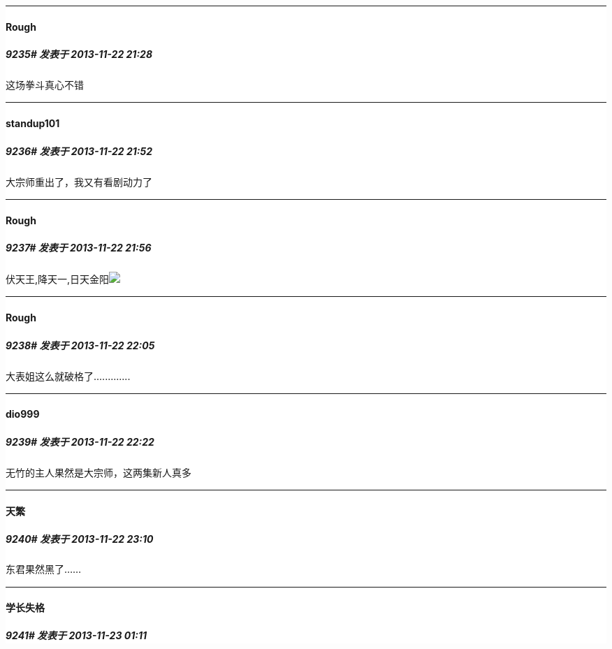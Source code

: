 
-----

####  Rough  
##### 9235#       发表于 2013-11-22 21:28


这场拳斗真心不错


-----

####  standup101  
##### 9236#       发表于 2013-11-22 21:52


大宗师重出了，我又有看剧动力了


-----

####  Rough  
##### 9237#       发表于 2013-11-22 21:56


伏天王,降天一,日天金阳<img src="https://static.saraba1st.com/image/smiley/face/114.gif" referrerpolicy="no-referrer">


-----

####  Rough  
##### 9238#       发表于 2013-11-22 22:05


大表姐这么就破格了.............


-----

####  dio999  
##### 9239#       发表于 2013-11-22 22:22


无竹的主人果然是大宗师，这两集新人真多


-----

####  天繁  
##### 9240#       发表于 2013-11-22 23:10


东君果然黑了……


-----

####  学长失格  
##### 9241#       发表于 2013-11-23 01:11
